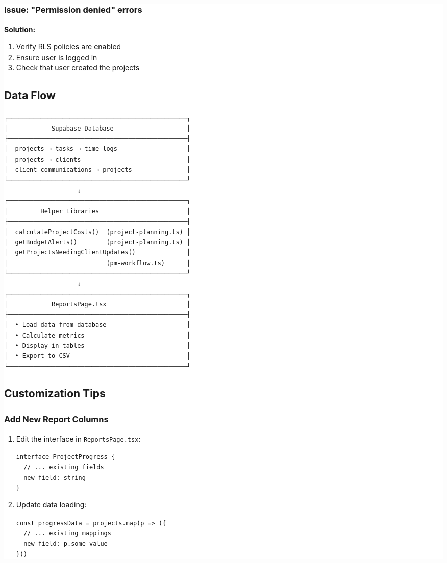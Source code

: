### Issue: "Permission denied" errors
**Solution:**
1. Verify RLS policies are enabled
2. Ensure user is logged in
3. Check that user created the projects

## Data Flow

```
┌─────────────────────────────────────────────────┐
│            Supabase Database                    │
├─────────────────────────────────────────────────┤
│  projects → tasks → time_logs                   │
│  projects → clients                             │
│  client_communications → projects               │
└─────────────────────────────────────────────────┘
                    ↓
┌─────────────────────────────────────────────────┐
│         Helper Libraries                        │
├─────────────────────────────────────────────────┤
│  calculateProjectCosts()  (project-planning.ts) │
│  getBudgetAlerts()        (project-planning.ts) │
│  getProjectsNeedingClientUpdates()              │
│                           (pm-workflow.ts)      │
└─────────────────────────────────────────────────┘
                    ↓
┌─────────────────────────────────────────────────┐
│            ReportsPage.tsx                      │
├─────────────────────────────────────────────────┤
│  • Load data from database                      │
│  • Calculate metrics                            │
│  • Display in tables                            │
│  • Export to CSV                                │
└─────────────────────────────────────────────────┘
```

## Customization Tips

### Add New Report Columns

1. Edit the interface in `ReportsPage.tsx`:
   ```tsx
   interface ProjectProgress {
     // ... existing fields
     new_field: string
   }
   ```

2. Update data loading:
   ```tsx
   const progressData = projects.map(p => ({
     // ... existing mappings
     new_field: p.some_value
   }))
   ```
